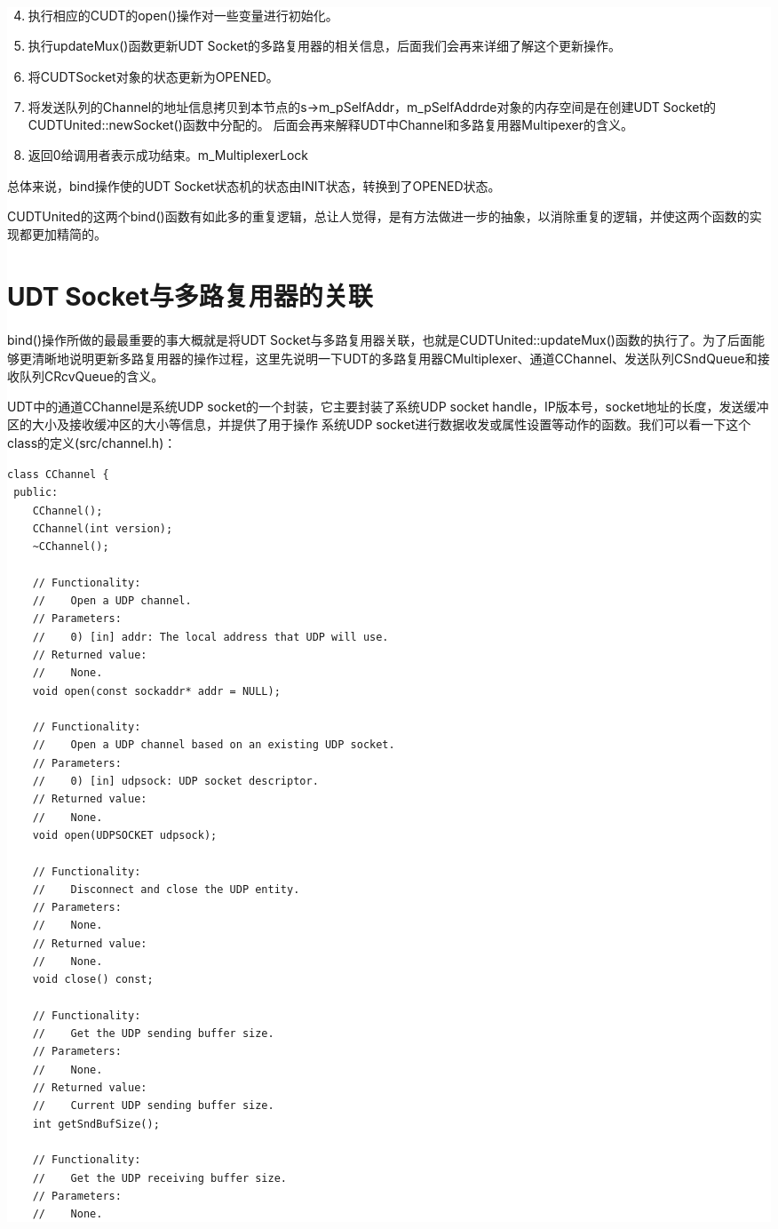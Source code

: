 4. 执行相应的CUDT的open()操作对一些变量进行初始化。

5. 执行updateMux()函数更新UDT Socket的多路复用器的相关信息，后面我们会再来详细了解这个更新操作。

6. 将CUDTSocket对象的状态更新为OPENED。

7. 将发送队列的Channel的地址信息拷贝到本节点的s->m_pSelfAddr，m_pSelfAddrde对象的内存空间是在创建UDT Socket的CUDTUnited::newSocket()函数中分配的。
后面会再来解释UDT中Channel和多路复用器Multipexer的含义。

8. 返回0给调用者表示成功结束。m_MultiplexerLock

总体来说，bind操作使的UDT Socket状态机的状态由INIT状态，转换到了OPENED状态。

CUDTUnited的这两个bind()函数有如此多的重复逻辑，总让人觉得，是有方法做进一步的抽象，以消除重复的逻辑，并使这两个函数的实现都更加精简的。

# UDT Socket与多路复用器的关联

bind()操作所做的最最重要的事大概就是将UDT Socket与多路复用器关联，也就是CUDTUnited::updateMux()函数的执行了。为了后面能够更清晰地说明更新多路复用器的操作过程，这里先说明一下UDT的多路复用器CMultiplexer、通道CChannel、发送队列CSndQueue和接收队列CRcvQueue的含义。

UDT中的通道CChannel是系统UDP socket的一个封装，它主要封装了系统UDP socket handle，IP版本号，socket地址的长度，发送缓冲区的大小及接收缓冲区的大小等信息，并提供了用于操作 系统UDP socket进行数据收发或属性设置等动作的函数。我们可以看一下这个class的定义(src/channel.h)：
```
class CChannel {
 public:
    CChannel();
    CChannel(int version);
    ~CChannel();

    // Functionality:
    //    Open a UDP channel.
    // Parameters:
    //    0) [in] addr: The local address that UDP will use.
    // Returned value:
    //    None.
    void open(const sockaddr* addr = NULL);

    // Functionality:
    //    Open a UDP channel based on an existing UDP socket.
    // Parameters:
    //    0) [in] udpsock: UDP socket descriptor.
    // Returned value:
    //    None.
    void open(UDPSOCKET udpsock);

    // Functionality:
    //    Disconnect and close the UDP entity.
    // Parameters:
    //    None.
    // Returned value:
    //    None.
    void close() const;

    // Functionality:
    //    Get the UDP sending buffer size.
    // Parameters:
    //    None.
    // Returned value:
    //    Current UDP sending buffer size.
    int getSndBufSize();

    // Functionality:
    //    Get the UDP receiving buffer size.
    // Parameters:
    //    None.
```